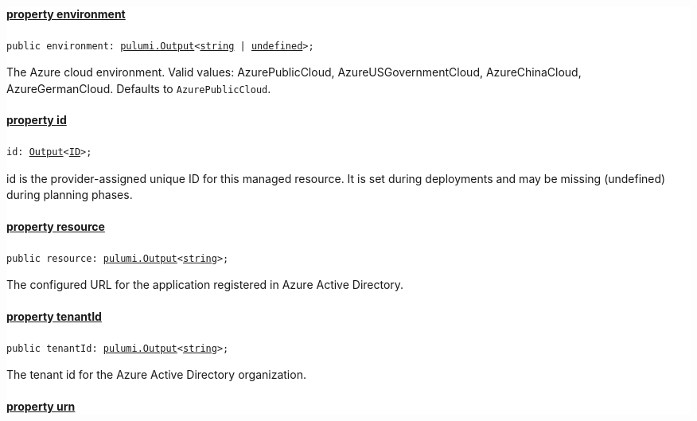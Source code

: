 <h4 class="pdoc-member-header" id="AuthBackendConfig-environment">
<a class="pdoc-child-name" href="https://github.com/pulumi/pulumi-vault/blob/207e7b59fd6b174087a0dc12a33dfcad3ee0712e/sdk/nodejs/azure/authBackendConfig.ts#L64">property <b>environment</b></a>
</h4>

<pre class="highlight"><code><span class='kd'>public </span>environment: <a href='/docs/reference/pkg/nodejs/pulumi/pulumi/#Output'>pulumi.Output</a>&lt;<span class='kd'><a href='https://developer.mozilla.org/en-US/docs/Web/JavaScript/Reference/Global_Objects/String'>string</a></span> | <span class='kd'><a href='https://developer.mozilla.org/en-US/docs/Web/JavaScript/Reference/Global_Objects/undefined'>undefined</a></span>&gt;;</code></pre>

The Azure cloud environment. Valid values:
AzurePublicCloud, AzureUSGovernmentCloud, AzureChinaCloud,
AzureGermanCloud.  Defaults to `AzurePublicCloud`.

<h4 class="pdoc-member-header" id="AuthBackendConfig-id">
<a class="pdoc-child-name" href="https://github.com/pulumi/pulumi-vault/blob/207e7b59fd6b174087a0dc12a33dfcad3ee0712e/sdk/nodejs/azure/authBackendConfig.ts#L16">property <b>id</b></a>
</h4>

<pre class="highlight"><code><span class='kd'></span>id: <a href='/docs/reference/pkg/nodejs/pulumi/pulumi/#Output'>Output</a>&lt;<a href='/docs/reference/pkg/nodejs/pulumi/pulumi/#ID'>ID</a>&gt;;</code></pre>

id is the provider-assigned unique ID for this managed resource.  It is set during
deployments and may be missing (undefined) during planning phases.

<h4 class="pdoc-member-header" id="AuthBackendConfig-resource">
<a class="pdoc-child-name" href="https://github.com/pulumi/pulumi-vault/blob/207e7b59fd6b174087a0dc12a33dfcad3ee0712e/sdk/nodejs/azure/authBackendConfig.ts#L69">property <b>resource</b></a>
</h4>

<pre class="highlight"><code><span class='kd'>public </span>resource: <a href='/docs/reference/pkg/nodejs/pulumi/pulumi/#Output'>pulumi.Output</a>&lt;<span class='kd'><a href='https://developer.mozilla.org/en-US/docs/Web/JavaScript/Reference/Global_Objects/String'>string</a></span>&gt;;</code></pre>

The configured URL for the application registered in
Azure Active Directory.

<h4 class="pdoc-member-header" id="AuthBackendConfig-tenantId">
<a class="pdoc-child-name" href="https://github.com/pulumi/pulumi-vault/blob/207e7b59fd6b174087a0dc12a33dfcad3ee0712e/sdk/nodejs/azure/authBackendConfig.ts#L74">property <b>tenantId</b></a>
</h4>

<pre class="highlight"><code><span class='kd'>public </span>tenantId: <a href='/docs/reference/pkg/nodejs/pulumi/pulumi/#Output'>pulumi.Output</a>&lt;<span class='kd'><a href='https://developer.mozilla.org/en-US/docs/Web/JavaScript/Reference/Global_Objects/String'>string</a></span>&gt;;</code></pre>

The tenant id for the Azure Active Directory
organization.

<h4 class="pdoc-member-header" id="AuthBackendConfig-urn">
<a class="pdoc-child-name" href="https://github.com/pulumi/pulumi-vault/blob/207e7b59fd6b174087a0dc12a33dfcad3ee0712e/sdk/nodejs/azure/authBackendConfig.ts#L16">property <b>urn</b></a>
</h4>
